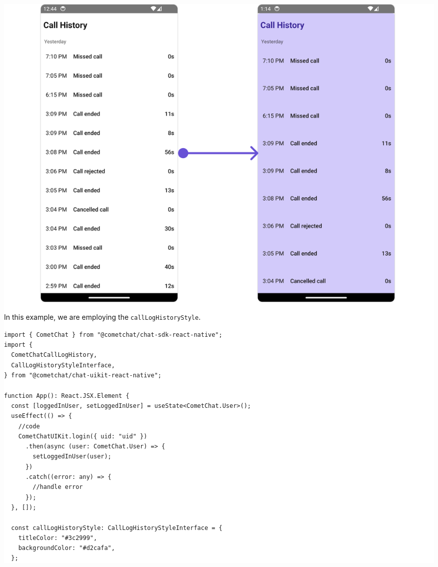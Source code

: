 ![](../../assets/android/call_history_style_cometchat_screens.png)

</TabItem>

</Tabs>

In this example, we are employing the `callLogHistoryStyle`.

<Tabs>
<TabItem value="typescript" label="App.tsx">

```tsx
import { CometChat } from "@cometchat/chat-sdk-react-native";
import {
  CometChatCallLogHistory,
  CallLogHistoryStyleInterface,
} from "@cometchat/chat-uikit-react-native";

function App(): React.JSX.Element {
  const [loggedInUser, setLoggedInUser] = useState<CometChat.User>();
  useEffect(() => {
    //code
    CometChatUIKit.login({ uid: "uid" })
      .then(async (user: CometChat.User) => {
        setLoggedInUser(user);
      })
      .catch((error: any) => {
        //handle error
      });
  }, []);

  const callLogHistoryStyle: CallLogHistoryStyleInterface = {
    titleColor: "#3c2999",
    backgroundColor: "#d2cafa",
  };

```